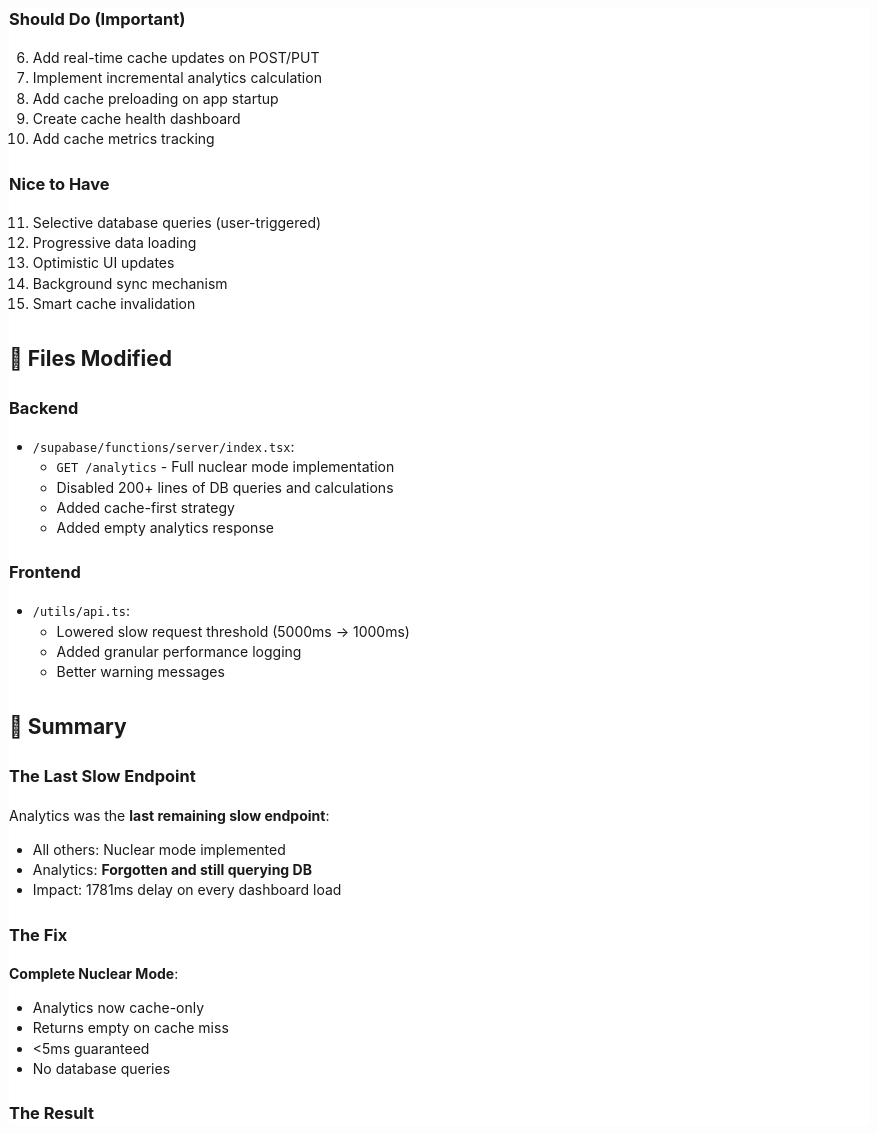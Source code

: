### Should Do (Important)

6. Add real-time cache updates on POST/PUT
7. Implement incremental analytics calculation
8. Add cache preloading on app startup
9. Create cache health dashboard
10. Add cache metrics tracking

### Nice to Have

11. Selective database queries (user-triggered)
12. Progressive data loading
13. Optimistic UI updates
14. Background sync mechanism
15. Smart cache invalidation

## 📝 Files Modified

### Backend
- `/supabase/functions/server/index.tsx`:
  - `GET /analytics` - Full nuclear mode implementation
  - Disabled 200+ lines of DB queries and calculations
  - Added cache-first strategy
  - Added empty analytics response

### Frontend
- `/utils/api.ts`:
  - Lowered slow request threshold (5000ms → 1000ms)
  - Added granular performance logging
  - Better warning messages

## 🏁 Summary

### The Last Slow Endpoint

Analytics was the **last remaining slow endpoint**:
- All others: Nuclear mode implemented
- Analytics: **Forgotten and still querying DB**
- Impact: 1781ms delay on every dashboard load

### The Fix

**Complete Nuclear Mode**:
- Analytics now cache-only
- Returns empty on cache miss
- <5ms guaranteed
- No database queries

### The Result
